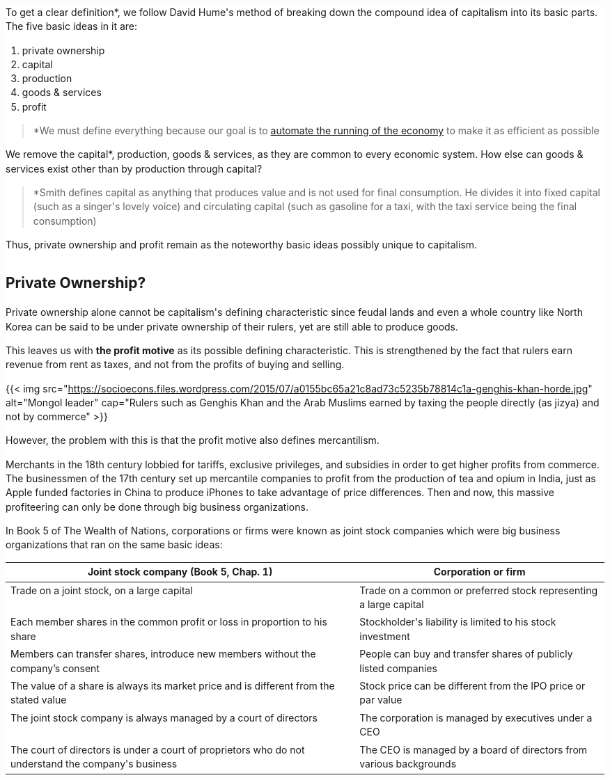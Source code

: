 To get a clear definition*, we follow David Hume's method of breaking down the compound idea of capitalism into its basic parts. The five basic ideas in it are:

1. private ownership
2. capital
3. production
4. goods & services
5. profit

> *We must define everything because our goal is to [automate the running of the economy](/superphysics/solutions/isaiah) to make it as efficient as possible

We remove the capital*, production, goods & services, as they are common to every economic system. How else can goods & services exist other than by production through capital? 

> *Smith defines capital as anything that produces value and is not used for final consumption. He divides it into fixed capital (such as a singer's lovely voice) and circulating capital (such as gasoline for a taxi, with the taxi service being the final consumption)


Thus, private ownership and profit remain as the noteworthy basic ideas possibly unique to capitalism.



## Private Ownership?

Private ownership alone cannot be capitalism's defining characteristic since feudal lands and even a whole country like North Korea can be said to be under private ownership of their rulers, yet are still able to produce goods. 

This leaves us with **the profit motive** as its possible defining characteristic. This is strengthened by the fact that rulers earn revenue from rent as taxes, and not from the profits of buying and selling.


{{< img src="https://socioecons.files.wordpress.com/2015/07/a0155bc65a21c8ad73c5235b78814c1a-genghis-khan-horde.jpg" alt="Mongol leader" cap="Rulers such as Genghis Khan and the Arab Muslims earned by taxing the people directly (as jizya) and not by commerce" >}}


However, the problem with this is that the profit motive also defines mercantilism. 

Merchants in the 18th century lobbied for tariffs, exclusive privileges, and subsidies in order to get higher profits from commerce. The businessmen of the 17th century set up mercantile companies to profit from the production of tea and opium in India, just as Apple funded factories in China to produce iPhones to take advantage of price differences. Then and now, this massive profiteering can only be done through big business organizations.



In Book 5 of The Wealth of Nations, corporations or firms were known as joint stock companies which were big business organizations that ran on the same basic ideas:

Joint stock company (Book 5, Chap. 1) | Corporation or firm
--- | ---
Trade on a joint stock, on a large capital | Trade on a common or preferred stock representing a large capital
Each member shares in the common profit or loss in proportion to his share | Stockholder's liability is limited to his stock investment
Members can transfer shares, introduce new members without the company’s consent | People can buy and transfer shares of publicly listed companies
The value of a share is always its market price and is different from the stated value | Stock price can be different from the IPO price or par value
The joint stock company is always managed by a court of directors | The corporation is managed by executives under a CEO
The court of directors is under a court of proprietors who do not understand the company's business | The CEO is managed by a board of directors from various backgrounds
